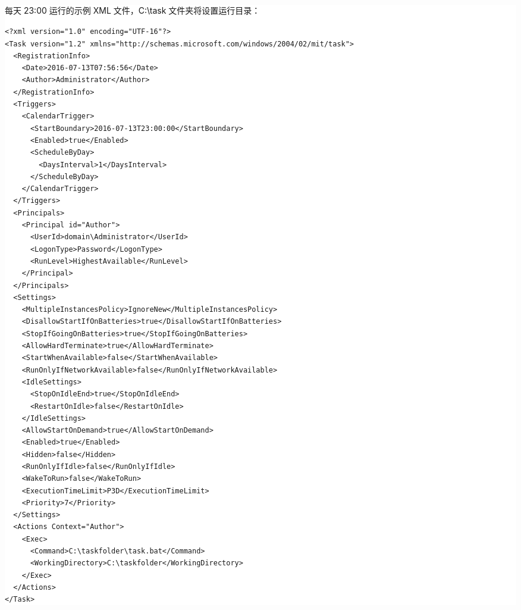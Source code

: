 每天 23:00 运行的示例 XML 文件，C:\task 文件夹将设置运行目录：

```
<?xml version="1.0" encoding="UTF-16"?>
<Task version="1.2" xmlns="http://schemas.microsoft.com/windows/2004/02/mit/task">
  <RegistrationInfo>
    <Date>2016-07-13T07:56:56</Date>
    <Author>Administrator</Author>
  </RegistrationInfo>
  <Triggers>
    <CalendarTrigger>
      <StartBoundary>2016-07-13T23:00:00</StartBoundary>
      <Enabled>true</Enabled>
      <ScheduleByDay>
        <DaysInterval>1</DaysInterval>
      </ScheduleByDay>
    </CalendarTrigger>
  </Triggers>
  <Principals>
    <Principal id="Author">
      <UserId>domain\Administrator</UserId>
      <LogonType>Password</LogonType>
      <RunLevel>HighestAvailable</RunLevel>
    </Principal>
  </Principals>
  <Settings>
    <MultipleInstancesPolicy>IgnoreNew</MultipleInstancesPolicy>
    <DisallowStartIfOnBatteries>true</DisallowStartIfOnBatteries>
    <StopIfGoingOnBatteries>true</StopIfGoingOnBatteries>
    <AllowHardTerminate>true</AllowHardTerminate>
    <StartWhenAvailable>false</StartWhenAvailable>
    <RunOnlyIfNetworkAvailable>false</RunOnlyIfNetworkAvailable>
    <IdleSettings>
      <StopOnIdleEnd>true</StopOnIdleEnd>
      <RestartOnIdle>false</RestartOnIdle>
    </IdleSettings>
    <AllowStartOnDemand>true</AllowStartOnDemand>
    <Enabled>true</Enabled>
    <Hidden>false</Hidden>
    <RunOnlyIfIdle>false</RunOnlyIfIdle>
    <WakeToRun>false</WakeToRun>
    <ExecutionTimeLimit>P3D</ExecutionTimeLimit>
    <Priority>7</Priority>
  </Settings>
  <Actions Context="Author">
    <Exec>
      <Command>C:\taskfolder\task.bat</Command>
      <WorkingDirectory>C:\taskfolder</WorkingDirectory>
    </Exec>
  </Actions>
</Task> 
```
